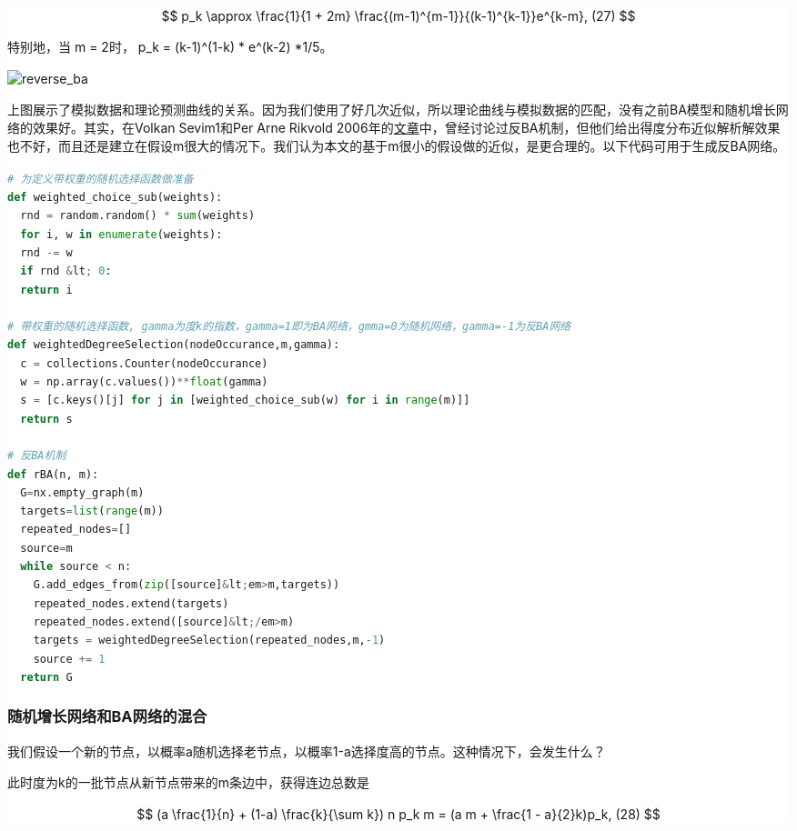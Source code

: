 $$
p_k \approx \frac{1}{1 + 2m} \frac{(m-1)^{m-1}}{(k-1)^{k-1}}e^{k-m},  (27)
$$

特别地，当 m = 2时， p_k = (k-1)^(1-k) * e^(k-2) *1/5。

![reverse_ba](http://oaf2qt3yk.bkt.clouddn.com/a93cbd5d9eec5aabd9fd41309151fa99.png)

上图展示了模拟数据和理论预测曲线的关系。因为我们使用了好几次近似，所以理论曲线与模拟数据的匹配，没有之前BA模型和随机增长网络的效果好。其实，在Volkan Sevim1和Per Arne Rikvold 2006年的<a href="http://arxiv.org/abs/cond-mat/0510763">文章</a>中，曾经讨论过反BA机制，但他们给出得度分布近似解析解效果也不好，而且还是建立在假设m很大的情况下。我们认为本文的基于m很小的假设做的近似，是更合理的。以下代码可用于生成反BA网络。

```python
# 为定义带权重的随机选择函数做准备
def weighted_choice_sub(weights):
  rnd = random.random() * sum(weights)
  for i, w in enumerate(weights):
  rnd -= w
  if rnd &lt; 0:
  return i

# 带权重的随机选择函数, gamma为度k的指数，gamma=1即为BA网络，gmma=0为随机网络，gamma=-1为反BA网络
def weightedDegreeSelection(nodeOccurance,m,gamma):
  c = collections.Counter(nodeOccurance)
  w = np.array(c.values())**float(gamma)
  s = [c.keys()[j] for j in [weighted_choice_sub(w) for i in range(m)]]
  return s

# 反BA机制
def rBA(n, m):
  G=nx.empty_graph(m)
  targets=list(range(m))
  repeated_nodes=[]
  source=m
  while source < n:
    G.add_edges_from(zip([source]&lt;em>m,targets))
    repeated_nodes.extend(targets)
    repeated_nodes.extend([source]&lt;/em>m)
    targets = weightedDegreeSelection(repeated_nodes,m,-1)
    source += 1
  return G
```



### 随机增长网络和BA网络的混合

我们假设一个新的节点，以概率a随机选择老节点，以概率1-a选择度高的节点。这种情况下，会发生什么？

此时度为k的一批节点从新节点带来的m条边中，获得连边总数是

$$
(a \frac{1}{n} + (1-a) \frac{k}{\sum k}) n p_k m = (a m + \frac{1 - a}{2}k)p_k,  (28)
$$
